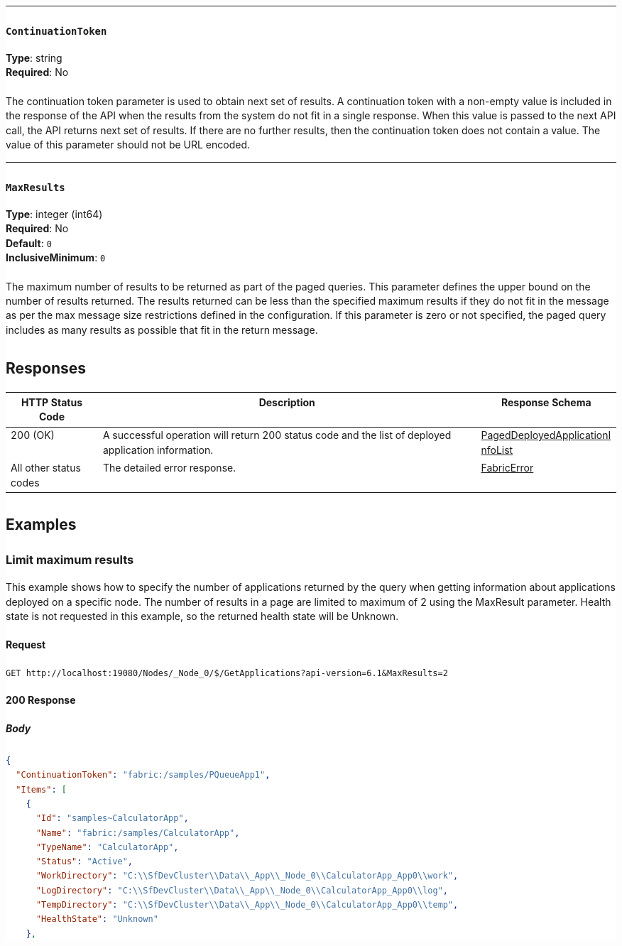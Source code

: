 ____
### `ContinuationToken`
__Type__: string <br/>
__Required__: No<br/>
<br/>
The continuation token parameter is used to obtain next set of results. A continuation token with a non-empty value is included in the response of the API when the results from the system do not fit in a single response. When this value is passed to the next API call, the API returns next set of results. If there are no further results, then the continuation token does not contain a value. The value of this parameter should not be URL encoded.

____
### `MaxResults`
__Type__: integer (int64) <br/>
__Required__: No<br/>
__Default__: `0` <br/>
__InclusiveMinimum__: `0` <br/>
<br/>
The maximum number of results to be returned as part of the paged queries. This parameter defines the upper bound on the number of results returned. The results returned can be less than the specified maximum results if they do not fit in the message as per the max message size restrictions defined in the configuration. If this parameter is zero or not specified, the paged query includes as many results as possible that fit in the return message.

## Responses

| HTTP Status Code | Description | Response Schema |
| --- | --- | --- |
| 200 (OK) | A successful operation will return 200 status code and the list of deployed application information.<br/> | [PagedDeployedApplicationInfoList](sfclient-v64-model-pageddeployedapplicationinfolist.md) |
| All other status codes | The detailed error response.<br/> | [FabricError](sfclient-v64-model-fabricerror.md) |

## Examples

### Limit maximum results

This example shows how to specify the number of applications returned by the query when getting information about applications deployed on a specific node. The number of results in a page are limited to maximum of 2 using the MaxResult parameter. Health state is not requested in this example, so the returned health state will be Unknown.

#### Request
```
GET http://localhost:19080/Nodes/_Node_0/$/GetApplications?api-version=6.1&MaxResults=2
```

#### 200 Response
##### Body
```json
{
  "ContinuationToken": "fabric:/samples/PQueueApp1",
  "Items": [
    {
      "Id": "samples~CalculatorApp",
      "Name": "fabric:/samples/CalculatorApp",
      "TypeName": "CalculatorApp",
      "Status": "Active",
      "WorkDirectory": "C:\\SfDevCluster\\Data\\_App\\_Node_0\\CalculatorApp_App0\\work",
      "LogDirectory": "C:\\SfDevCluster\\Data\\_App\\_Node_0\\CalculatorApp_App0\\log",
      "TempDirectory": "C:\\SfDevCluster\\Data\\_App\\_Node_0\\CalculatorApp_App0\\temp",
      "HealthState": "Unknown"
    },
```